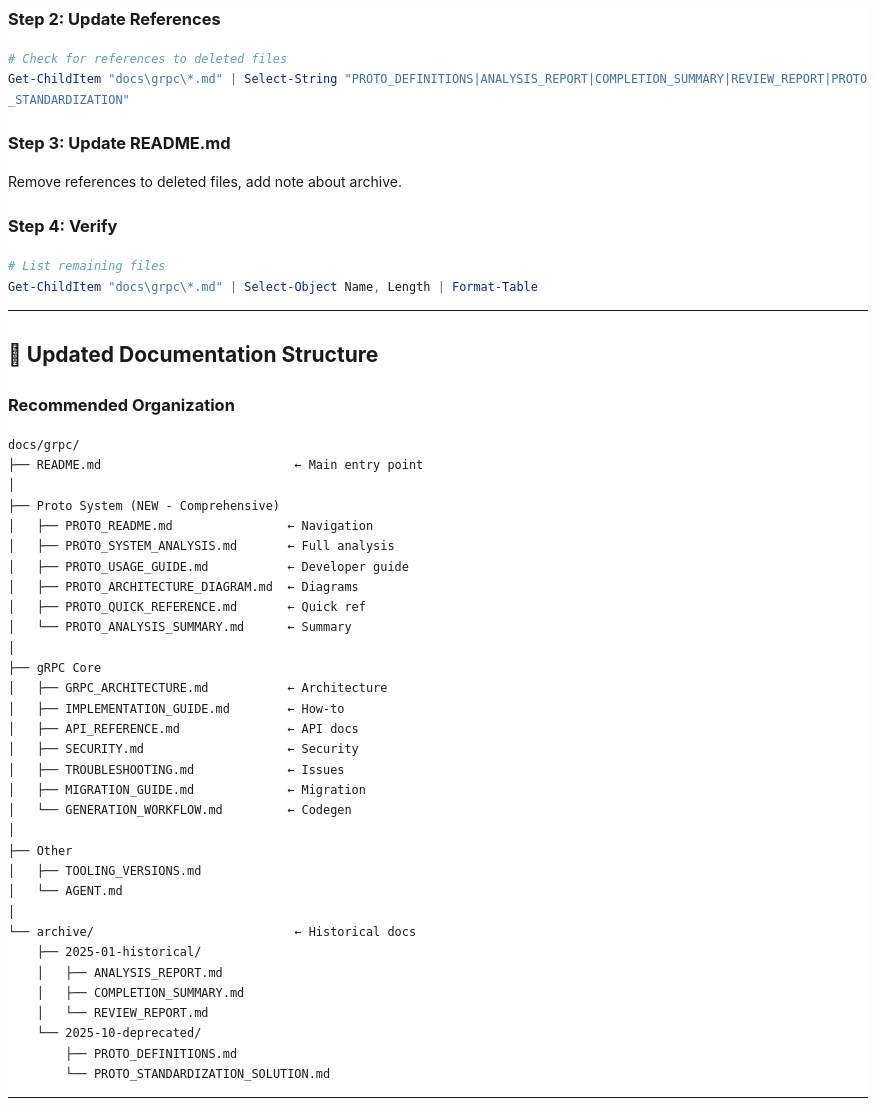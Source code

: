 ### Step 2: Update References
```powershell
# Check for references to deleted files
Get-ChildItem "docs\grpc\*.md" | Select-String "PROTO_DEFINITIONS|ANALYSIS_REPORT|COMPLETION_SUMMARY|REVIEW_REPORT|PROTO_STANDARDIZATION"
```

### Step 3: Update README.md
Remove references to deleted files, add note about archive.

### Step 4: Verify
```powershell
# List remaining files
Get-ChildItem "docs\grpc\*.md" | Select-Object Name, Length | Format-Table
```

---

## 📝 Updated Documentation Structure

### Recommended Organization

```
docs/grpc/
├── README.md                           ← Main entry point
│
├── Proto System (NEW - Comprehensive)
│   ├── PROTO_README.md                ← Navigation
│   ├── PROTO_SYSTEM_ANALYSIS.md       ← Full analysis
│   ├── PROTO_USAGE_GUIDE.md           ← Developer guide
│   ├── PROTO_ARCHITECTURE_DIAGRAM.md  ← Diagrams
│   ├── PROTO_QUICK_REFERENCE.md       ← Quick ref
│   └── PROTO_ANALYSIS_SUMMARY.md      ← Summary
│
├── gRPC Core
│   ├── GRPC_ARCHITECTURE.md           ← Architecture
│   ├── IMPLEMENTATION_GUIDE.md        ← How-to
│   ├── API_REFERENCE.md               ← API docs
│   ├── SECURITY.md                    ← Security
│   ├── TROUBLESHOOTING.md             ← Issues
│   ├── MIGRATION_GUIDE.md             ← Migration
│   └── GENERATION_WORKFLOW.md         ← Codegen
│
├── Other
│   ├── TOOLING_VERSIONS.md
│   └── AGENT.md
│
└── archive/                            ← Historical docs
    ├── 2025-01-historical/
    │   ├── ANALYSIS_REPORT.md
    │   ├── COMPLETION_SUMMARY.md
    │   └── REVIEW_REPORT.md
    └── 2025-10-deprecated/
        ├── PROTO_DEFINITIONS.md
        └── PROTO_STANDARDIZATION_SOLUTION.md
```

---
